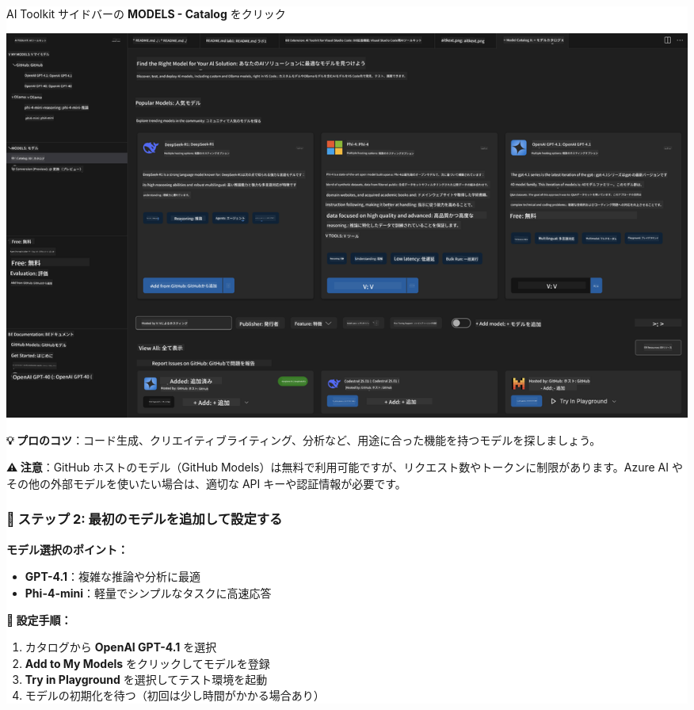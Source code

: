 AI Toolkit サイドバーの **MODELS - Catalog** をクリック

![Model Catalog](../../../../translated_images/aimodel.263ed2be013d8fb0e2265c4f742cfe490f6f00eca5e132ec50438c8e826e34ed.ja.png)

**💡 プロのコツ**：コード生成、クリエイティブライティング、分析など、用途に合った機能を持つモデルを探しましょう。

**⚠️ 注意**：GitHub ホストのモデル（GitHub Models）は無料で利用可能ですが、リクエスト数やトークンに制限があります。Azure AI やその他の外部モデルを使いたい場合は、適切な API キーや認証情報が必要です。

### 🚀 ステップ 2: 最初のモデルを追加して設定する

**モデル選択のポイント：**
- **GPT-4.1**：複雑な推論や分析に最適
- **Phi-4-mini**：軽量でシンプルなタスクに高速応答

**🔧 設定手順：**
1. カタログから **OpenAI GPT-4.1** を選択
2. **Add to My Models** をクリックしてモデルを登録
3. **Try in Playground** を選択してテスト環境を起動
4. モデルの初期化を待つ（初回は少し時間がかかる場合あり）
